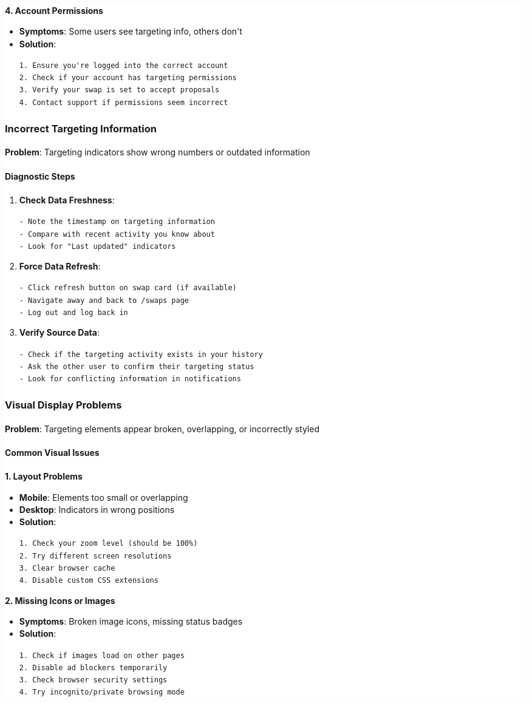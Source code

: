 **4. Account Permissions**
- **Symptoms**: Some users see targeting info, others don't
- **Solution**:
  ```
  1. Ensure you're logged into the correct account
  2. Check if your account has targeting permissions
  3. Verify your swap is set to accept proposals
  4. Contact support if permissions seem incorrect
  ```

### Incorrect Targeting Information

**Problem**: Targeting indicators show wrong numbers or outdated information

#### Diagnostic Steps

1. **Check Data Freshness**:
   ```
   - Note the timestamp on targeting information
   - Compare with recent activity you know about
   - Look for "Last updated" indicators
   ```

2. **Force Data Refresh**:
   ```
   - Click refresh button on swap card (if available)
   - Navigate away and back to /swaps page
   - Log out and log back in
   ```

3. **Verify Source Data**:
   ```
   - Check if the targeting activity exists in your history
   - Ask the other user to confirm their targeting status
   - Look for conflicting information in notifications
   ```

### Visual Display Problems

**Problem**: Targeting elements appear broken, overlapping, or incorrectly styled

#### Common Visual Issues

**1. Layout Problems**
- **Mobile**: Elements too small or overlapping
- **Desktop**: Indicators in wrong positions
- **Solution**: 
  ```
  1. Check your zoom level (should be 100%)
  2. Try different screen resolutions
  3. Clear browser cache
  4. Disable custom CSS extensions
  ```

**2. Missing Icons or Images**
- **Symptoms**: Broken image icons, missing status badges
- **Solution**:
  ```
  1. Check if images load on other pages
  2. Disable ad blockers temporarily
  3. Check browser security settings
  4. Try incognito/private browsing mode
  ```
